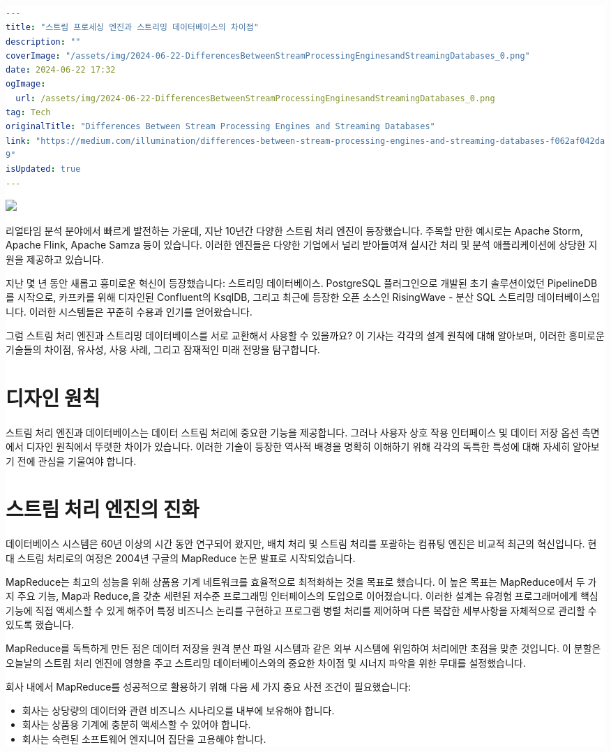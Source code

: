 ```yaml
---
title: "스트림 프로세싱 엔진과 스트리밍 데이터베이스의 차이점"
description: ""
coverImage: "/assets/img/2024-06-22-DifferencesBetweenStreamProcessingEnginesandStreamingDatabases_0.png"
date: 2024-06-22 17:32
ogImage:
  url: /assets/img/2024-06-22-DifferencesBetweenStreamProcessingEnginesandStreamingDatabases_0.png
tag: Tech
originalTitle: "Differences Between Stream Processing Engines and Streaming Databases"
link: "https://medium.com/illumination/differences-between-stream-processing-engines-and-streaming-databases-f062af042da9"
isUpdated: true
---
```


<img src="/assets/img/2024-06-22-DifferencesBetweenStreamProcessingEnginesandStreamingDatabases_0.png" />

리얼타임 분석 분야에서 빠르게 발전하는 가운데, 지난 10년간 다양한 스트림 처리 엔진이 등장했습니다. 주목할 만한 예시로는 Apache Storm, Apache Flink, Apache Samza 등이 있습니다. 이러한 엔진들은 다양한 기업에서 널리 받아들여져 실시간 처리 및 분석 애플리케이션에 상당한 지원을 제공하고 있습니다.

지난 몇 년 동안 새롭고 흥미로운 혁신이 등장했습니다: 스트리밍 데이터베이스. PostgreSQL 플러그인으로 개발된 초기 솔루션이었던 PipelineDB를 시작으로, 카프카를 위해 디자인된 Confluent의 KsqlDB, 그리고 최근에 등장한 오픈 소스인 RisingWave - 분산 SQL 스트리밍 데이터베이스입니다. 이러한 시스템들은 꾸준히 수용과 인기를 얻어왔습니다.

그럼 스트림 처리 엔진과 스트리밍 데이터베이스를 서로 교환해서 사용할 수 있을까요? 이 기사는 각각의 설계 원칙에 대해 알아보며, 이러한 흥미로운 기술들의 차이점, 유사성, 사용 사례, 그리고 잠재적인 미래 전망을 탐구합니다.

<div class="content-ad"></div>

# 디자인 원칙

스트림 처리 엔진과 데이터베이스는 데이터 스트림 처리에 중요한 기능을 제공합니다. 그러나 사용자 상호 작용 인터페이스 및 데이터 저장 옵션 측면에서 디자인 원칙에서 뚜렷한 차이가 있습니다. 이러한 기술이 등장한 역사적 배경을 명확히 이해하기 위해 각각의 독특한 특성에 대해 자세히 알아보기 전에 관심을 기울여야 합니다.

# 스트림 처리 엔진의 진화

데이터베이스 시스템은 60년 이상의 시간 동안 연구되어 왔지만, 배치 처리 및 스트림 처리를 포괄하는 컴퓨팅 엔진은 비교적 최근의 혁신입니다. 현대 스트림 처리로의 여정은 2004년 구글의 MapReduce 논문 발표로 시작되었습니다.

<div class="content-ad"></div>

MapReduce는 최고의 성능을 위해 상품용 기계 네트워크를 효율적으로 최적화하는 것을 목표로 했습니다. 이 높은 목표는 MapReduce에서 두 가지 주요 기능, Map과 Reduce,을 갖춘 세련된 저수준 프로그래밍 인터페이스의 도입으로 이어졌습니다. 이러한 설계는 유경험 프로그래머에게 핵심 기능에 직접 액세스할 수 있게 해주어 특정 비즈니스 논리를 구현하고 프로그램 병렬 처리를 제어하며 다른 복잡한 세부사항을 자체적으로 관리할 수 있도록 했습니다.

MapReduce를 독특하게 만든 점은 데이터 저장을 원격 분산 파일 시스템과 같은 외부 시스템에 위임하여 처리에만 초점을 맞춘 것입니다. 이 분할은 오늘날의 스트림 처리 엔진에 영향을 주고 스트리밍 데이터베이스와의 중요한 차이점 및 시너지 파악을 위한 무대를 설정했습니다.

회사 내에서 MapReduce를 성공적으로 활용하기 위해 다음 세 가지 중요 사전 조건이 필요했습니다:

- 회사는 상당량의 데이터와 관련 비즈니스 시나리오를 내부에 보유해야 합니다.
- 회사는 상품용 기계에 충분히 액세스할 수 있어야 합니다.
- 회사는 숙련된 소프트웨어 엔지니어 집단을 고용해야 합니다.
